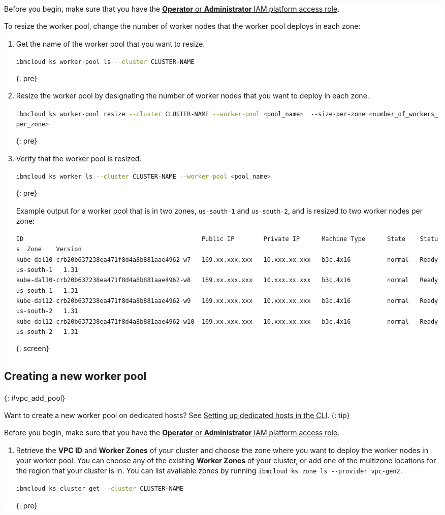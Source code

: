 Before you begin, make sure that you have the [**Operator** or **Administrator** IAM platform access role](/docs/containers?topic=containers-iam-platform-access-roles).

To resize the worker pool, change the number of worker nodes that the worker pool deploys in each zone:

1. Get the name of the worker pool that you want to resize.
    ```sh
    ibmcloud ks worker-pool ls --cluster CLUSTER-NAME
    ```
    {: pre}

1. Resize the worker pool by designating the number of worker nodes that you want to deploy in each zone.
    ```sh
    ibmcloud ks worker-pool resize --cluster CLUSTER-NAME --worker-pool <pool_name>  --size-per-zone <number_of_workers_per_zone>
    ```
    {: pre}

1. Verify that the worker pool is resized.
    ```sh
    ibmcloud ks worker ls --cluster CLUSTER-NAME --worker-pool <pool_name>
    ```
    {: pre}

    Example output for a worker pool that is in two zones, `us-south-1` and `us-south-2`, and is resized to two worker nodes per zone:
    ```sh
    ID                                                 Public IP        Private IP      Machine Type      State    Status  Zone    Version
    kube-dal10-crb20b637238ea471f8d4a8b881aae4962-w7   169.xx.xxx.xxx   10.xxx.xx.xxx   b3c.4x16          normal   Ready   us-south-1   1.31
    kube-dal10-crb20b637238ea471f8d4a8b881aae4962-w8   169.xx.xxx.xxx   10.xxx.xx.xxx   b3c.4x16          normal   Ready   us-south-1   1.31
    kube-dal12-crb20b637238ea471f8d4a8b881aae4962-w9   169.xx.xxx.xxx   10.xxx.xx.xxx   b3c.4x16          normal   Ready   us-south-2   1.31
    kube-dal12-crb20b637238ea471f8d4a8b881aae4962-w10  169.xx.xxx.xxx   10.xxx.xx.xxx   b3c.4x16          normal   Ready   us-south-2   1.31
    ```
    {: screen}

## Creating a new worker pool
{: #vpc_add_pool}


Want to create a new worker pool on dedicated hosts? See [Setting up dedicated hosts in the CLI](/docs/containers?topic=containers-dedicated-hosts#setup-dedicated-host-cli).
{: tip}

Before you begin, make sure that you have the [**Operator** or **Administrator** IAM platform access role](/docs/containers?topic=containers-iam-platform-access-roles).

1. Retrieve the **VPC ID** and **Worker Zones** of your cluster and choose the zone where you want to deploy the worker nodes in your worker pool. You can choose any of the existing **Worker Zones** of your cluster, or add one of the [multizone locations](/docs/containers?topic=containers-regions-and-zones#zones-vpc) for the region that your cluster is in. You can list available zones by running `ibmcloud ks zone ls --provider vpc-gen2`.
    ```sh
    ibmcloud ks cluster get --cluster CLUSTER-NAME
    ```
    {: pre}
